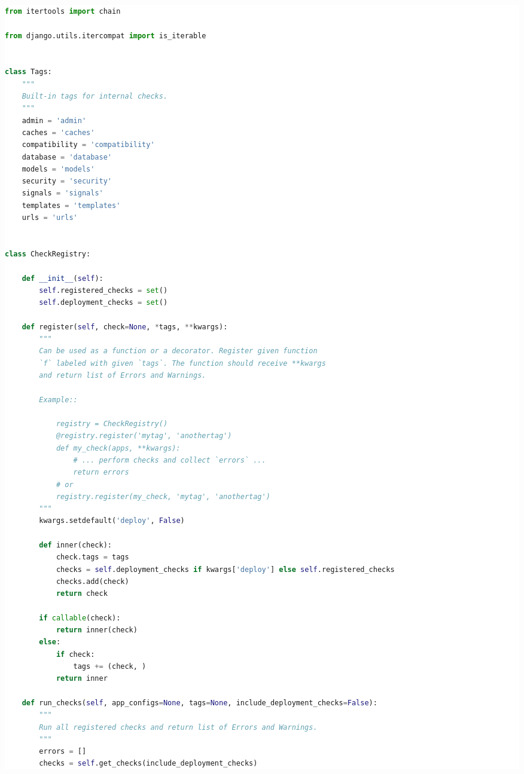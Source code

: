 ```python
from itertools import chain

from django.utils.itercompat import is_iterable


class Tags:
    """
    Built-in tags for internal checks.
    """
    admin = 'admin'
    caches = 'caches'
    compatibility = 'compatibility'
    database = 'database'
    models = 'models'
    security = 'security'
    signals = 'signals'
    templates = 'templates'
    urls = 'urls'


class CheckRegistry:

    def __init__(self):
        self.registered_checks = set()
        self.deployment_checks = set()

    def register(self, check=None, *tags, **kwargs):
        """
        Can be used as a function or a decorator. Register given function
        `f` labeled with given `tags`. The function should receive **kwargs
        and return list of Errors and Warnings.

        Example::

            registry = CheckRegistry()
            @registry.register('mytag', 'anothertag')
            def my_check(apps, **kwargs):
                # ... perform checks and collect `errors` ...
                return errors
            # or
            registry.register(my_check, 'mytag', 'anothertag')
        """
        kwargs.setdefault('deploy', False)

        def inner(check):
            check.tags = tags
            checks = self.deployment_checks if kwargs['deploy'] else self.registered_checks
            checks.add(check)
            return check

        if callable(check):
            return inner(check)
        else:
            if check:
                tags += (check, )
            return inner

    def run_checks(self, app_configs=None, tags=None, include_deployment_checks=False):
        """
        Run all registered checks and return list of Errors and Warnings.
        """
        errors = []
        checks = self.get_checks(include_deployment_checks)
```